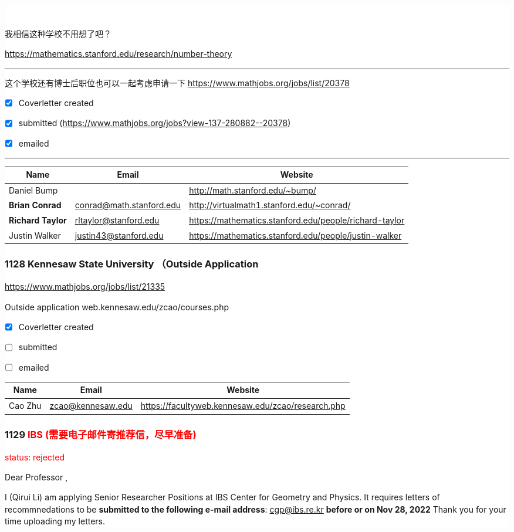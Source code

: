 






### <span style='color:white'>1128 Stanford U </span>

我相信这种学校不用想了吧？



https://mathematics.stanford.edu/research/number-theory

************
这个学校还有博士后职位也可以一起考虑申请一下
https://www.mathjobs.org/jobs/list/20378

- [x] Coverletter created
- [x] submitted (https://www.mathjobs.org/jobs?view-137-280882--20378)
- [x] emailed


********************
Name|Email|Website
-|-|-
Daniel Bump||http://math.stanford.edu/~bump/
**Brian Conrad**| conrad@math.stanford.edu|http://virtualmath1.stanford.edu/~conrad/
**Richard Taylor**|rltaylor@stanford.edu|https://mathematics.stanford.edu/people/richard-taylor
Justin Walker|justin43@stanford.edu|https://mathematics.stanford.edu/people/justin-walker|https://mathematics.stanford.edu/people/justin-walker

### 1128 Kennesaw State University （Outside Application

https://www.mathjobs.org/jobs/list/21335

Outside application web.kennesaw.edu/zcao/courses.php

- [x] Coverletter created
- [ ] submitted 
- [ ] emailed



Name|Email|Website
-|-|-
Cao Zhu|zcao@kennesaw.edu|https://facultyweb.kennesaw.edu/zcao/research.php


### 1129 <span style="color:red">IBS (需要电子邮件寄推荐信，尽早准备)</span>

 <span style="color:red">status: rejected</span>

Dear Professor ,

I (Qirui Li) am applying Senior Researcher Positions at IBS Center for Geometry and Physics. It requires letters of recommnedations to be **submitted to the following e-mail address**: 
cgp@ibs.re.kr
**before or on Nov 28, 2022**
Thank you for your time uploading my letters.
